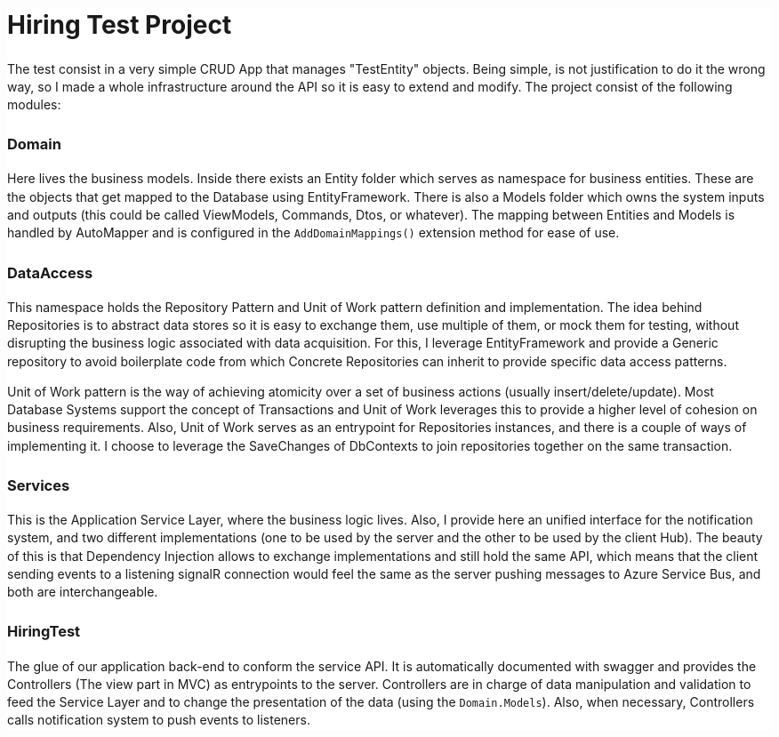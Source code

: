 # Hiring Test Project

The test consist in a very simple CRUD App that
manages "TestEntity" objects. Being simple, is not justification
to do it the wrong way, so I made a whole infrastructure around
the API so it is easy to extend and modify. The project consist
of the following modules:

### Domain

Here lives the business models. Inside there exists an Entity
folder which serves as namespace for business entities. These are
the objects that get mapped to the Database using EntityFramework.
There is also a Models folder which owns the system inputs and outputs
(this could be called ViewModels, Commands, Dtos, or whatever).
The mapping between Entities and Models is handled by AutoMapper
and is configured in the `AddDomainMappings()` extension method
for ease of use.

### DataAccess

This namespace holds the Repository Pattern and Unit of Work pattern definition
and implementation. The idea behind Repositories is to abstract data stores
so it is easy to exchange them, use multiple of them, or mock them for testing,
without disrupting the business logic associated with data acquisition. For
this, I leverage EntityFramework and provide a Generic repository to avoid
boilerplate code from which Concrete Repositories can inherit to provide
specific data access patterns.

Unit of Work pattern is the way of achieving atomicity over a set of 
business actions (usually insert/delete/update). Most Database Systems
support the concept of Transactions and Unit of Work leverages this to
provide a higher level of cohesion on business requirements. Also, Unit of Work
serves as an entrypoint for Repositories instances, and there is a couple
of ways of implementing it. I choose to leverage the SaveChanges of 
DbContexts to join repositories together on the same transaction.

### Services

This is the Application Service Layer, where the business logic lives.
Also, I provide here an unified interface for the notification system,
and two different implementations (one to be used by the server and the other
to be used by the client Hub). The beauty of this is that Dependency Injection
allows to exchange implementations and still hold the same API, which means
that the client sending events to a listening signalR connection would feel
the same as the server pushing messages to Azure Service Bus, and both are
interchangeable.

### HiringTest

The glue of our application back-end to conform the service API. It is
automatically documented with swagger and provides the Controllers (The view part
in MVC) as entrypoints to the server. Controllers are in charge of data
manipulation and validation to feed the Service Layer and to change 
the presentation of the data (using the `Domain.Models`). Also, when
necessary, Controllers calls notification system to push events to listeners.
